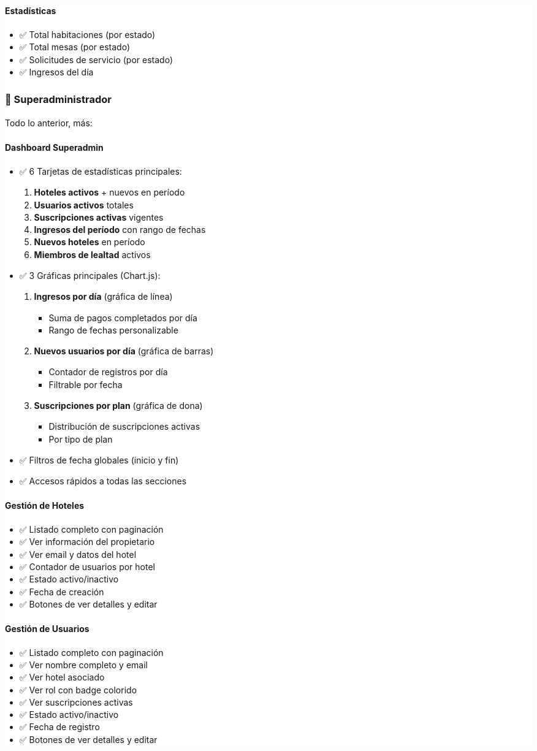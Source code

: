 #### Estadísticas
- ✅ Total habitaciones (por estado)
- ✅ Total mesas (por estado)
- ✅ Solicitudes de servicio (por estado)
- ✅ Ingresos del día

### 👑 Superadministrador

Todo lo anterior, más:

#### Dashboard Superadmin
- ✅ 6 Tarjetas de estadísticas principales:
  1. **Hoteles activos** + nuevos en período
  2. **Usuarios activos** totales
  3. **Suscripciones activas** vigentes
  4. **Ingresos del período** con rango de fechas
  5. **Nuevos hoteles** en período
  6. **Miembros de lealtad** activos

- ✅ 3 Gráficas principales (Chart.js):
  1. **Ingresos por día** (gráfica de línea)
     - Suma de pagos completados por día
     - Rango de fechas personalizable
  
  2. **Nuevos usuarios por día** (gráfica de barras)
     - Contador de registros por día
     - Filtrable por fecha
  
  3. **Suscripciones por plan** (gráfica de dona)
     - Distribución de suscripciones activas
     - Por tipo de plan

- ✅ Filtros de fecha globales (inicio y fin)
- ✅ Accesos rápidos a todas las secciones

#### Gestión de Hoteles
- ✅ Listado completo con paginación
- ✅ Ver información del propietario
- ✅ Ver email y datos del hotel
- ✅ Contador de usuarios por hotel
- ✅ Estado activo/inactivo
- ✅ Fecha de creación
- ✅ Botones de ver detalles y editar

#### Gestión de Usuarios
- ✅ Listado completo con paginación
- ✅ Ver nombre completo y email
- ✅ Ver hotel asociado
- ✅ Ver rol con badge colorido
- ✅ Ver suscripciones activas
- ✅ Estado activo/inactivo
- ✅ Fecha de registro
- ✅ Botones de ver detalles y editar
